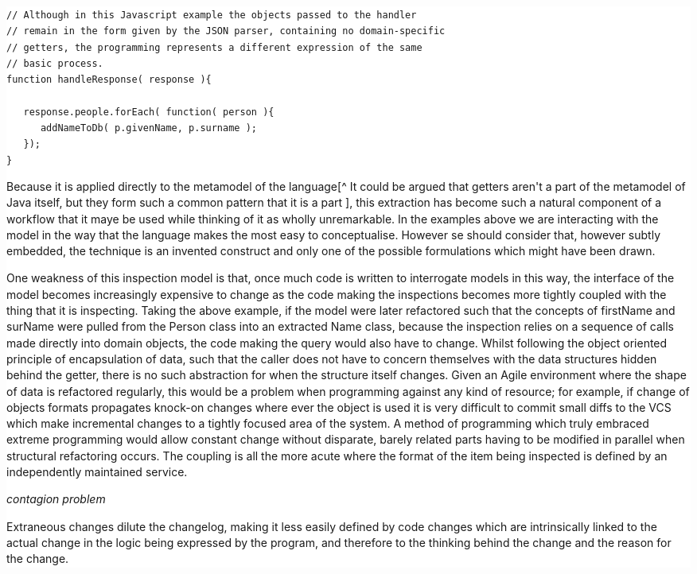 ~~~~ {.javascript}
// Although in this Javascript example the objects passed to the handler 
// remain in the form given by the JSON parser, containing no domain-specific
// getters, the programming represents a different expression of the same 
// basic process.
function handleResponse( response ){

   response.people.forEach( function( person ){
      addNameToDb( p.givenName, p.surname );
   });
}
~~~~

Because it is applied directly to the metamodel of the language[\^ It
could be argued that getters aren't a part of the metamodel of Java
itself, but they form such a common pattern that it is a part ], this
extraction has become such a natural component of a workflow that it
maye be used while thinking of it as wholly unremarkable. In the
examples above we are interacting with the model in the way that the
language makes the most easy to conceptualise. However se should
consider that, however subtly embedded, the technique is an invented
construct and only one of the possible formulations which might have
been drawn.

One weakness of this inspection model is that, once much code is written
to interrogate models in this way, the interface of the model becomes
increasingly expensive to change as the code making the inspections
becomes more tightly coupled with the thing that it is inspecting.
Taking the above example, if the model were later refactored such that
the concepts of firstName and surName were pulled from the Person class
into an extracted Name class, because the inspection relies on a
sequence of calls made directly into domain objects, the code making the
query would also have to change. Whilst following the object oriented
principle of encapsulation of data, such that the caller does not have
to concern themselves with the data structures hidden behind the getter,
there is no such abstraction for when the structure itself changes.
Given an Agile environment where the shape of data is refactored
regularly, this would be a problem when programming against any kind of
resource; for example, if change of objects formats propagates knock-on
changes where ever the object is used it is very difficult to commit
small diffs to the VCS which make incremental changes to a tightly
focused area of the system. A method of programming which truly embraced
extreme programming would allow constant change without disparate,
barely related parts having to be modified in parallel when structural
refactoring occurs. The coupling is all the more acute where the format
of the item being inspected is defined by an independently maintained
service.

*contagion problem*

Extraneous changes dilute the changelog, making it less easily defined
by code changes which are intrinsically linked to the actual change in
the logic being expressed by the program, and therefore to the thinking
behind the change and the reason for the change.

